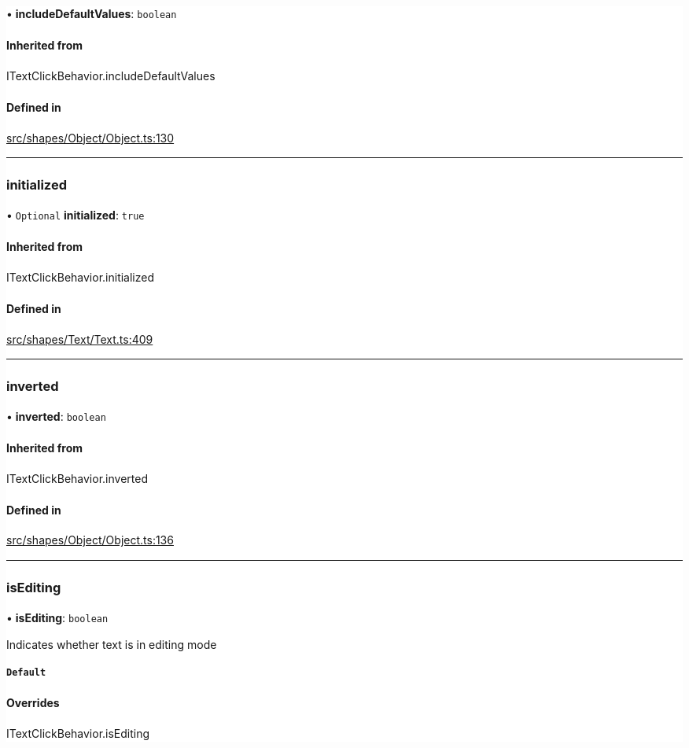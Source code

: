 • **includeDefaultValues**: `boolean`

#### Inherited from

ITextClickBehavior.includeDefaultValues

#### Defined in

[src/shapes/Object/Object.ts:130](https://github.com/fabricjs/fabric.js/blob/7d0e39dd9/src/shapes/Object/Object.ts#L130)

___

### initialized

• `Optional` **initialized**: ``true``

#### Inherited from

ITextClickBehavior.initialized

#### Defined in

[src/shapes/Text/Text.ts:409](https://github.com/fabricjs/fabric.js/blob/7d0e39dd9/src/shapes/Text/Text.ts#L409)

___

### inverted

• **inverted**: `boolean`

#### Inherited from

ITextClickBehavior.inverted

#### Defined in

[src/shapes/Object/Object.ts:136](https://github.com/fabricjs/fabric.js/blob/7d0e39dd9/src/shapes/Object/Object.ts#L136)

___

### isEditing

• **isEditing**: `boolean`

Indicates whether text is in editing mode

**`Default`**

```ts

```

#### Overrides

ITextClickBehavior.isEditing
